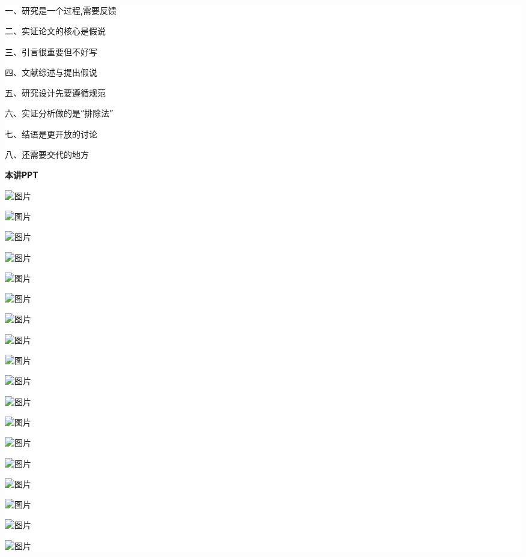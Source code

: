 一、研究是一个过程,需要反馈

二、实证论文的核心是假说

三、引言很重要但不好写

四、文献综述与提出假说

五、研究设计先要遵循规范

六、实证分析做的是“排除法”

七、结语是更开放的讨论

八、还需要交代的地方

**本讲PPT**

![图片](https://mmbiz.qpic.cn/mmbiz_jpg/qiamybXZcicic5kHcx7OnpPHWPQBukVcIcmLEIoxSt8EWavaiaPiatF63hMHm1blCmDpopo3wl2YAuKlx6bJdErKibpw/640?wx_fmt=jpeg&wxfrom=5&wx_lazy=1&wx_co=1)

![图片](https://mmbiz.qpic.cn/mmbiz_jpg/qiamybXZcicic5kHcx7OnpPHWPQBukVcIcmDEF2gkS97p6p15ahcuIFCmWdwAzks9P2MF4IySVnXur0oEq7p8F5YQ/640?wx_fmt=jpeg&wxfrom=5&wx_lazy=1&wx_co=1)

![图片](https://mmbiz.qpic.cn/mmbiz_jpg/qiamybXZcicic5kHcx7OnpPHWPQBukVcIcmCgibaXQT2ibaJ5Y2ZolspPmAXUycgzfW9BlVH7F4o4AjibB56iad00IswQ/640?wx_fmt=jpeg&wxfrom=5&wx_lazy=1&wx_co=1)

![图片](https://mmbiz.qpic.cn/mmbiz_jpg/qiamybXZcicic5kHcx7OnpPHWPQBukVcIcmZVnlUjibUiaQpSWHqZPcFNSpsHq9x1ibBRsO4SNHXD7K7YnVqC1aTAsyg/640?wx_fmt=jpeg&wxfrom=5&wx_lazy=1&wx_co=1)

![图片](https://mmbiz.qpic.cn/mmbiz_jpg/qiamybXZcicic5kHcx7OnpPHWPQBukVcIcmpao9kGmmnJ2U3GGw6g0GlbicP9PAlV40koWa5UWUzLgf4n0knW2nmtQ/640?wx_fmt=jpeg&wxfrom=5&wx_lazy=1&wx_co=1)

![图片](https://mmbiz.qpic.cn/mmbiz_jpg/qiamybXZcicic5kHcx7OnpPHWPQBukVcIcmK55R8l2bpOzAvywPVclV2NT2zlYz4rWtAo1uuKPqyP79IFJTnHnNrg/640?wx_fmt=jpeg&wxfrom=5&wx_lazy=1&wx_co=1)

![图片](https://mmbiz.qpic.cn/mmbiz_jpg/qiamybXZcicic5kHcx7OnpPHWPQBukVcIcmLjWmDmGgdeQtXJ2WHh4ZIQq1o0j4CE7kLJjuwLlLtic2tYz4EcgMCibg/640?wx_fmt=jpeg&wxfrom=5&wx_lazy=1&wx_co=1)

![图片](https://mmbiz.qpic.cn/mmbiz_jpg/qiamybXZcicic5kHcx7OnpPHWPQBukVcIcmGZ8gJeKowo7StqoPOyVkBn7j4mNy6MZWxg4mjW6yK31PVkKDtQezEA/640?wx_fmt=jpeg&wxfrom=5&wx_lazy=1&wx_co=1)

![图片](https://mmbiz.qpic.cn/mmbiz_jpg/qiamybXZcicic5kHcx7OnpPHWPQBukVcIcmAQqvCx5Zaxrs5XRKDpGCY02JymNxlWwtmvcNZ3ic3VYFveEibiakMAUfA/640?wx_fmt=jpeg&wxfrom=5&wx_lazy=1&wx_co=1)

![图片](https://mmbiz.qpic.cn/mmbiz_jpg/qiamybXZcicic5kHcx7OnpPHWPQBukVcIcm0wLTLV2IwMQ3VoTZ5MGicKnjcopiaRYChJvP7T7D7lhvIiaHbsLhVkjHQ/640?wx_fmt=jpeg&wxfrom=5&wx_lazy=1&wx_co=1)

![图片](https://mmbiz.qpic.cn/mmbiz_jpg/qiamybXZcicic5kHcx7OnpPHWPQBukVcIcmp61JfnJQ49ibdPs8A4wQq7HstpB07YbIjULPJrzrr212SwxDGrOAU7Q/640?wx_fmt=jpeg&wxfrom=5&wx_lazy=1&wx_co=1)

![图片](https://mmbiz.qpic.cn/mmbiz_jpg/qiamybXZcicic5kHcx7OnpPHWPQBukVcIcm72ObPJWyPS27EQEb7NJwf2FsGsy0uWsMusualMNIQ7Qic2JsHaMg07g/640?wx_fmt=jpeg&wxfrom=5&wx_lazy=1&wx_co=1)

![图片](https://mmbiz.qpic.cn/mmbiz_jpg/qiamybXZcicic5kHcx7OnpPHWPQBukVcIcmaRwgmfBjibGY0c7yNywcaicXAMAWzrRv5UuQ2FnjlZxSiazia02H6xeNDw/640?wx_fmt=jpeg&wxfrom=5&wx_lazy=1&wx_co=1)

![图片](https://mmbiz.qpic.cn/mmbiz_jpg/qiamybXZcicic5kHcx7OnpPHWPQBukVcIcmibLBtvvS3aDkST16wF92vu70jOcUC06WpUWoHqoFXUMq7SLpneQvr4w/640?wx_fmt=jpeg&wxfrom=5&wx_lazy=1&wx_co=1)

![图片](https://mmbiz.qpic.cn/mmbiz_jpg/qiamybXZcicic5kHcx7OnpPHWPQBukVcIcmqfmcsp2pd3RSxicB25kibvLKt7RZ87SLK8y6Ik89KrkJpKnvLxEhDlkw/640?wx_fmt=jpeg&wxfrom=5&wx_lazy=1&wx_co=1)

![图片](https://mmbiz.qpic.cn/mmbiz_jpg/qiamybXZcicic5kHcx7OnpPHWPQBukVcIcmwzk5ic8BU4bgzTeiaiaemveXgMsDYUCh4uFcFjbp2Zn5PvYRNWqicWhbyw/640?wx_fmt=jpeg&wxfrom=5&wx_lazy=1&wx_co=1)

![图片](https://mmbiz.qpic.cn/mmbiz_jpg/qiamybXZcicic5kHcx7OnpPHWPQBukVcIcmOiavdU0xRPjKWU21dvZVHKg0btm1fl7ibK0rk7ibkoEOu9f8PxOBaotWA/640?wx_fmt=jpeg&wxfrom=5&wx_lazy=1&wx_co=1)

![图片](https://mmbiz.qpic.cn/mmbiz_jpg/qiamybXZcicic5kHcx7OnpPHWPQBukVcIcmIsKNtggTia4d9X44GkAKNTT62Iiah6UzZF4ibHKOztCPwRs5d5tcQjiasw/640?wx_fmt=jpeg&wxfrom=5&wx_lazy=1&wx_co=1)
